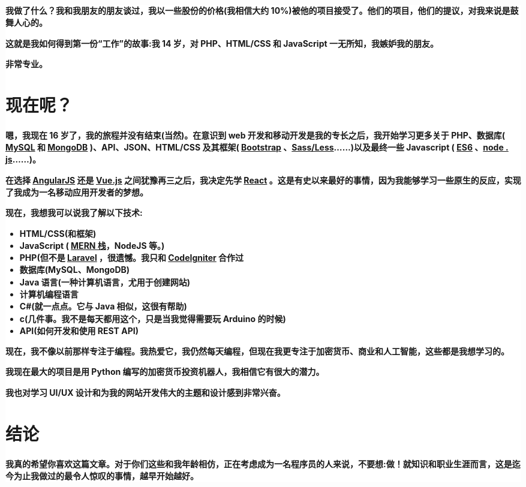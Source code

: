 **我做了什么？我和我朋友的朋友谈过，我以一些股份的价格(我相信大约 10%)被他的项目接受了。他们的项目，他们的提议，对我来说是鼓舞人心的。**

**这就是我如何得到第一份“工作”的故事:我 14 岁，对 PHP、HTML/CSS 和 JavaScript 一无所知，我嫉妒我的朋友。**

**非常专业。**

# **现在呢？**

**嗯，我现在 16 岁了，我的旅程并没有结束(当然)。在意识到 web 开发和移动开发是我的专长之后，我开始学习更多关于 PHP、数据库( [MySQL](https://www.mysql.com/) 和 [MongoDB](https://www.mongodb.com/) )、API、JSON、HTML/CSS 及其框架( [Bootstrap](https://getbootstrap.com/) 、[Sass/Less](https://css-tricks.com/sass-vs-less/)……)以及最终一些 Javascript ( [ES6](http://es6-features.org/#Constants) 、[node . js](https://nodejs.org/en/)……)。**

**在选择 [AngularJS](https://angularjs.org/) 还是 [Vue.js](https://vuejs.org/) 之间犹豫再三之后，我决定先学 [React](https://reactjs.org/) 。这是有史以来最好的事情，因为我能够学习一些原生的反应，实现了我成为一名移动应用开发者的梦想。**

**现在，我想我可以说我了解以下技术:**

*   **HTML/CSS(和框架)**
*   **JavaScript ( [MERN 栈](https://mern.io/)，NodeJS 等。)**
*   **PHP(但不是 [Laravel](https://laravel.com/) ，很遗憾。我只和 [CodeIgniter](https://www.codeigniter.com/) 合作过**
*   **数据库(MySQL、MongoDB)**
*   **Java 语言(一种计算机语言，尤用于创建网站)**
*   **计算机编程语言**
*   **C#(就一点点。它与 Java 相似，这很有帮助)**
*   **c(几件事。我不是每天都用这个，只是当我觉得需要玩 Arduino 的时候)**
*   **API(如何开发和使用 REST API)**

**现在，我不像以前那样专注于编程。我热爱它，我仍然每天编程，但现在我更专注于加密货币、商业和人工智能，这些都是我想学习的。**

**我现在最大的项目是用 Python 编写的加密货币投资机器人，我相信它有很大的潜力。**

**我也对学习 UI/UX 设计和为我的网站开发伟大的主题和设计感到非常兴奋。**

# **结论**

**我真的希望你喜欢这篇文章。对于你们这些和我年龄相仿，正在考虑成为一名程序员的人来说，不要想:做！就知识和职业生涯而言，这是迄今为止我做过的最令人惊叹的事情，越早开始越好。**